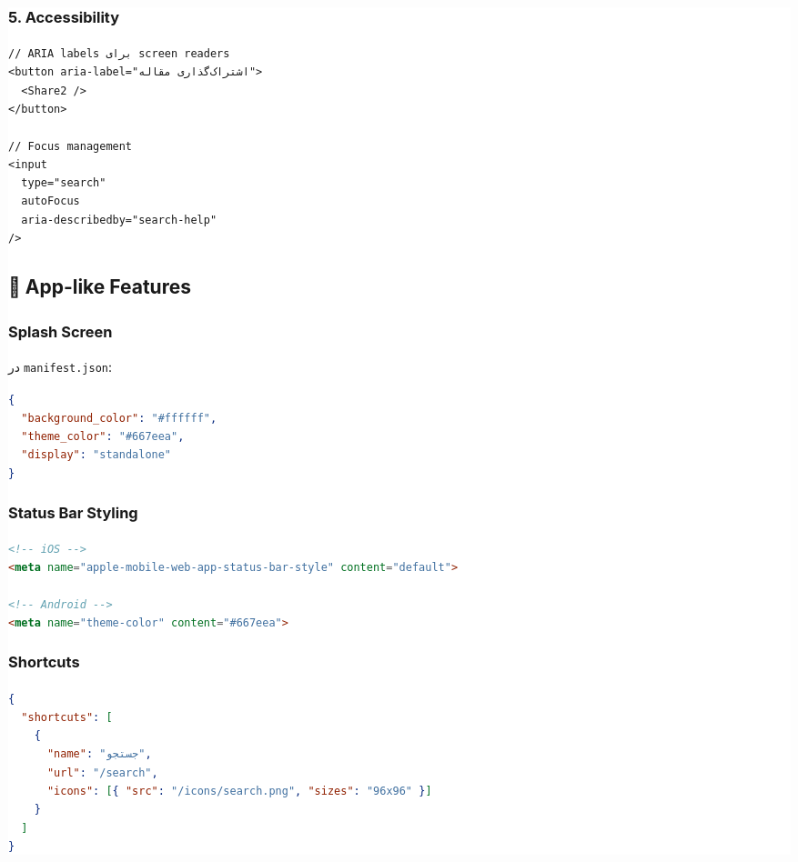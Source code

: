 ### 5. Accessibility

```tsx
// ARIA labels برای screen readers
<button aria-label="اشتراک‌گذاری مقاله">
  <Share2 />
</button>

// Focus management
<input
  type="search"
  autoFocus
  aria-describedby="search-help"
/>
```

## 📱 App-like Features

### Splash Screen

در `manifest.json`:

```json
{
  "background_color": "#ffffff",
  "theme_color": "#667eea",
  "display": "standalone"
}
```

### Status Bar Styling

```html
<!-- iOS -->
<meta name="apple-mobile-web-app-status-bar-style" content="default">

<!-- Android -->
<meta name="theme-color" content="#667eea">
```

### Shortcuts

```json
{
  "shortcuts": [
    {
      "name": "جستجو",
      "url": "/search",
      "icons": [{ "src": "/icons/search.png", "sizes": "96x96" }]
    }
  ]
}
```
